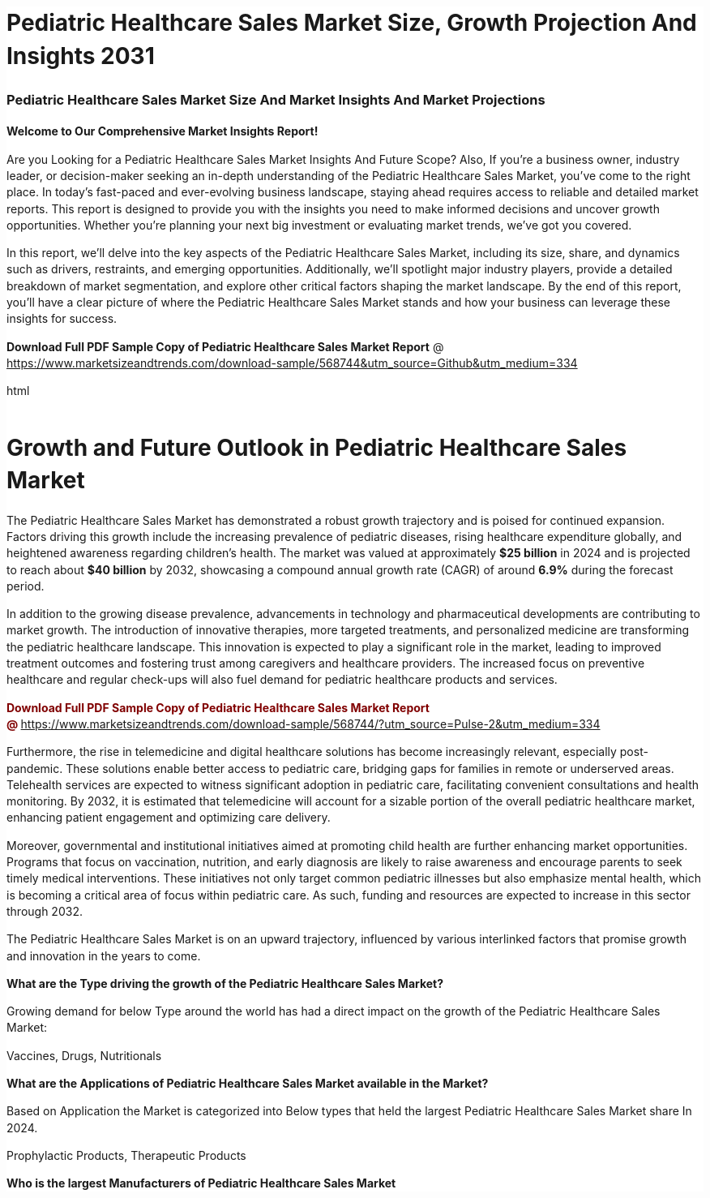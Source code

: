 <h1> Pediatric Healthcare Sales Market Size, Growth Projection And Insights 2031</h1><div class="" data-test-id=""><h3><span class="">Pediatric Healthcare Sales Market Size And Market Insights And Market Projections</span></h3></div><div class="" data-test-id=""><p><strong>Welcome to Our Comprehensive Market Insights Report!</strong></p><p>Are you Looking for a Pediatric Healthcare Sales Market Insights And Future Scope? Also, If you&rsquo;re a business owner, industry leader, or decision-maker seeking an in-depth understanding of the Pediatric Healthcare Sales Market, you&rsquo;ve come to the right place. In today&rsquo;s fast-paced and ever-evolving business landscape, staying ahead requires access to reliable and detailed market reports. This report is designed to provide you with the insights you need to make informed decisions and uncover growth opportunities. Whether you&rsquo;re planning your next big investment or evaluating market trends, we&rsquo;ve got you covered.</p><p>In this report, we&rsquo;ll delve into the key aspects of the Pediatric Healthcare Sales Market, including its size, share, and dynamics such as drivers, restraints, and emerging opportunities. Additionally, we&rsquo;ll spotlight major industry players, provide a detailed breakdown of market segmentation, and explore other critical factors shaping the market landscape. By the end of this report, you&rsquo;ll have a clear picture of where the Pediatric Healthcare Sales Market stands and how your business can leverage these insights for success.</p><p><strong>Download Full PDF Sample Copy of Pediatric Healthcare Sales Market Report</strong> @ <a href="https://www.marketsizeandtrends.com/download-sample/568744&utm_source=Github&utm_medium=334" target="_blank">https://www.marketsizeandtrends.com/download-sample/568744&utm_source=Github&utm_medium=334</a></p></div><div class="" data-test-id=""><p><span class="">html<!DOCTYPE html><html><head> <title>Pediatric Healthcare Sales Market Overview</title></head><body> <h1>Growth and Future Outlook in Pediatric Healthcare Sales Market</h1> <p>The Pediatric Healthcare Sales Market has demonstrated a robust growth trajectory and is poised for continued expansion. Factors driving this growth include the increasing prevalence of pediatric diseases, rising healthcare expenditure globally, and heightened awareness regarding children’s health. The market was valued at approximately <strong>$25 billion</strong> in 2024 and is projected to reach about <strong>$40 billion</strong> by 2032, showcasing a compound annual growth rate (CAGR) of around <strong>6.9%</strong> during the forecast period.</p> <p>In addition to the growing disease prevalence, advancements in technology and pharmaceutical developments are contributing to market growth. The introduction of innovative therapies, more targeted treatments, and personalized medicine are transforming the pediatric healthcare landscape. This innovation is expected to play a significant role in the market, leading to improved treatment outcomes and fostering trust among caregivers and healthcare providers. The increased focus on preventive healthcare and regular check-ups will also fuel demand for pediatric healthcare products and services.</p> <p><strong><span style="color: #800000;">Download Full PDF Sample Copy of Pediatric Healthcare Sales Market Report @</span>&nbsp;</strong><a href="https://www.marketsizeandtrends.com/download-sample/568744/?utm_source=Pulse-2&amp;utm_medium=334">https://www.marketsizeandtrends.com/download-sample/568744/?utm_source=Pulse-2&amp;utm_medium=334</a></p> <p>Furthermore, the rise in telemedicine and digital healthcare solutions has become increasingly relevant, especially post-pandemic. These solutions enable better access to pediatric care, bridging gaps for families in remote or underserved areas. Telehealth services are expected to witness significant adoption in pediatric care, facilitating convenient consultations and health monitoring. By 2032, it is estimated that telemedicine will account for a sizable portion of the overall pediatric healthcare market, enhancing patient engagement and optimizing care delivery.</p> <p>Moreover, governmental and institutional initiatives aimed at promoting child health are further enhancing market opportunities. Programs that focus on vaccination, nutrition, and early diagnosis are likely to raise awareness and encourage parents to seek timely medical interventions. These initiatives not only target common pediatric illnesses but also emphasize mental health, which is becoming a critical area of focus within pediatric care. As such, funding and resources are expected to increase in this sector through 2032.</p> <p>The Pediatric Healthcare Sales Market is on an upward trajectory, influenced by various interlinked factors that promise growth and innovation in the years to come.</p></body></html></span></p><p><strong><span class="">What are the&nbsp;Type driving the growth of the Pediatric Healthcare Sales Market?</span></strong></p></div><div class="" data-test-id=""><p><span class="">Growing demand for below Type around the world has had a direct impact on the growth of the Pediatric Healthcare Sales Market:</span></p></div><div class="" data-test-id=""><p>Vaccines, Drugs, Nutritionals</p><p><span class=""><strong>What are the&nbsp;Applications&nbsp;of Pediatric Healthcare Sales Market available in the Market?</strong></span></p></div><div class="" data-test-id=""><p><span class="">Based on Application the Market is categorized into Below types that held the largest Pediatric Healthcare Sales Market share In 2024.</span></p></div><div class="" data-test-id=""><p><span class="">Prophylactic Products, Therapeutic Products</span></p><p><span class=""><strong>Who is the largest Manufacturers of Pediatric Healthcare Sales Market